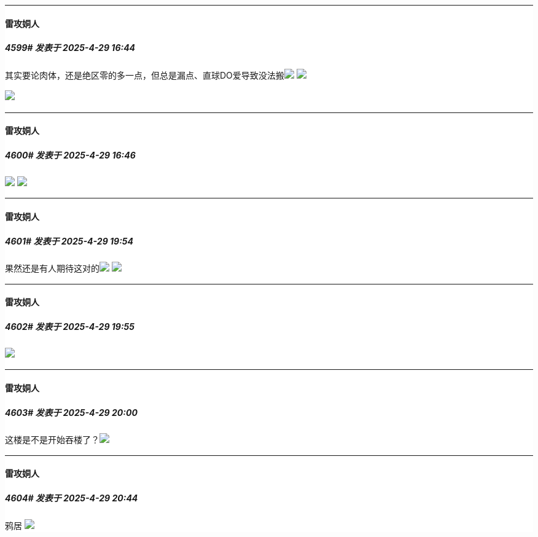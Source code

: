 *****

####  雷攻姛人  
##### 4599#       发表于 2025-4-29 16:44

其实要论肉体，还是绝区零的多一点，但总是漏点、直球DO爱导致没法搬<img src="https://static.stage1st.com/image/smiley/face2017/076.png" referrerpolicy="no-referrer">
<img src="https://p.sda1.dev/23/03f8d56f08d8c842db35747cef63b779/image.jpg" referrerpolicy="no-referrer">

<img src="https://p.sda1.dev/23/15b85234c3dd93084931de16e200099a/image.jpg" referrerpolicy="no-referrer">


*****

####  雷攻姛人  
##### 4600#       发表于 2025-4-29 16:46

<img src="https://p.sda1.dev/23/ae0c1898e7fe41f0f0fa587284af37b5/image.jpg" referrerpolicy="no-referrer">

<img src="https://p.sda1.dev/23/5d3756a141a585558f04b33f7f298538/image.jpg" referrerpolicy="no-referrer">


*****

####  雷攻姛人  
##### 4601#       发表于 2025-4-29 19:54

果然还是有人期待这对的<img src="https://static.stage1st.com/image/smiley/face2017/076.png" referrerpolicy="no-referrer">
<img src="https://p.sda1.dev/23/2ffdf73e05cea83f470b444522e91ae9/image.jpg" referrerpolicy="no-referrer">

*****

####  雷攻姛人  
##### 4602#       发表于 2025-4-29 19:55

<img src="https://p.sda1.dev/23/744133d9bcf6b0c5eb677af26e518a1a/image.jpg" referrerpolicy="no-referrer">


*****

####  雷攻姛人  
##### 4603#       发表于 2025-4-29 20:00

这楼是不是开始吞楼了？<img src="https://static.stage1st.com/image/smiley/face2017/076.png" referrerpolicy="no-referrer">


*****

####  雷攻姛人  
##### 4604#       发表于 2025-4-29 20:44

鸦居
<img src="https://p.sda1.dev/23/597858ef3f7516083b874af183b3992f/image.jpg" referrerpolicy="no-referrer">
